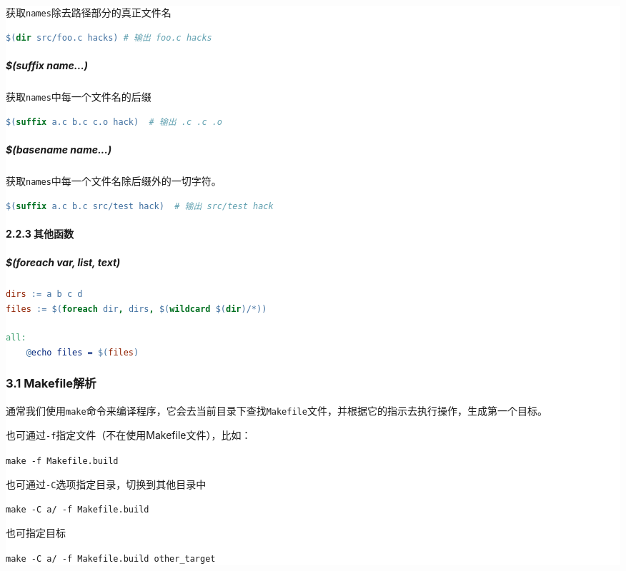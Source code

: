 获取`names`除去路径部分的真正文件名

```makefile
$(dir src/foo.c hacks) # 输出 foo.c hacks
```



##### $(suffix name...)

获取`names`中每一个文件名的后缀

```makefile
$(suffix a.c b.c c.o hack)  # 输出 .c .c .o 
```

##### $(basename name...)

获取`names`中每一个文件名除后缀外的一切字符。

```makefile
$(suffix a.c b.c src/test hack)  # 输出 src/test hack
```



#### 2.2.3 其他函数

##### $(foreach var, list, text)

```makefile
dirs := a b c d
files := $(foreach dir, dirs, $(wildcard $(dir)/*))

all:
	@echo files = $(files)
```



### 3.1 Makefile解析

通常我们使用`make`命令来编译程序，它会去当前目录下查找`Makefile`文件，并根据它的指示去执行操作，生成第一个目标。

也可通过`-f`指定文件（不在使用Makefile文件），比如：

```makefile
make -f Makefile.build
```

也可通过`-C`选项指定目录，切换到其他目录中

```makefile
make -C a/ -f Makefile.build
```

也可指定目标

```makefile
make -C a/ -f Makefile.build other_target
```
